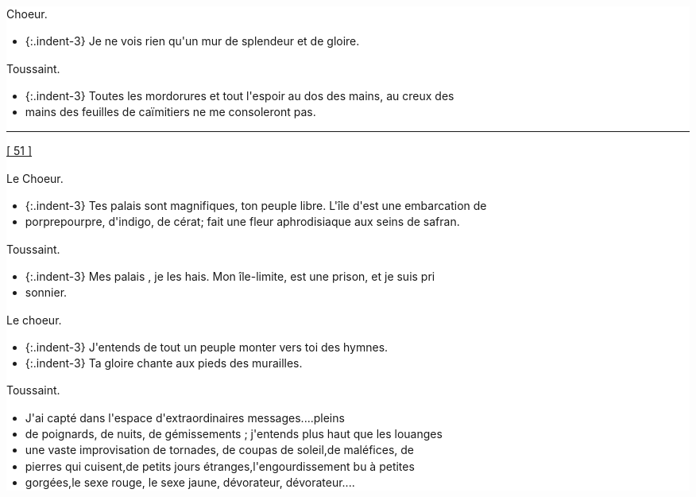 
<p class="centered"><span class="underlined">Choeur</span>.
</p>

- {:.indent-3} Je ne vois rien qu'un mur de splendeur et de gloire.




<p class="centered"><span class="underlined">Toussaint</span>.
</p>

- {:.indent-3} Toutes les mordorures et tout l'espoir au dos des mains,
au creux des
- mains des feuilles de caïmitiers ne me consoleront
pas.






<hr>
<a target="_blank" href="/data/sdw-data/P051.jpg">[ 51 ]</a>



<p class="centered"><span class="underlined">Le Choeur</span>.
</p>

- {:.indent-3} Tes palais sont magnifiques, ton peuple libre. L'île
<span class="delete">d'</span><span class="add above">est </span>une embarcation de
- <span class="delete">porpre</span><span class="add above">pourpre</span>, d'indigo, de cérat; <span class="delete">fait </span>une fleur
aphrodisiaque aux seins de safran.




<p class="centered"><span class="underlined">Toussaint</span>.
</p>

- {:.indent-3} Mes palais , je les hais. Mon île-limite, est une prison,
et je suis pri­
- sonnier.




<p class="centered">Le choeur.</p>

- {:.indent-3} J'entends de tout un peuple monter vers toi des
hymnes.
- {:.indent-3} Ta gloire chante aux pieds des murailles.




<p class="centered"><span class="underlined">Toussaint</span>.
</p>

- J'ai capté dans l'espace d'extraordinaires messages....pleins
- de poignards<span class="add">,</span> de nuits, de
gémissements ; j'entends plus haut que les louanges
- une vaste
improvisation de tornades, de coup<span class="delete">a</span>s de
soleil,de maléfices, de
- pierres qui
cuisent,de petits jours
étranges,l'engourdissement bu à petite<span class="add">s</span>
- gorgées,<span class="add">le</span> sexe rouge<span class="add">, </span><span class="add">le</span> sexe jaune, dévorateur,
dévorateur....
